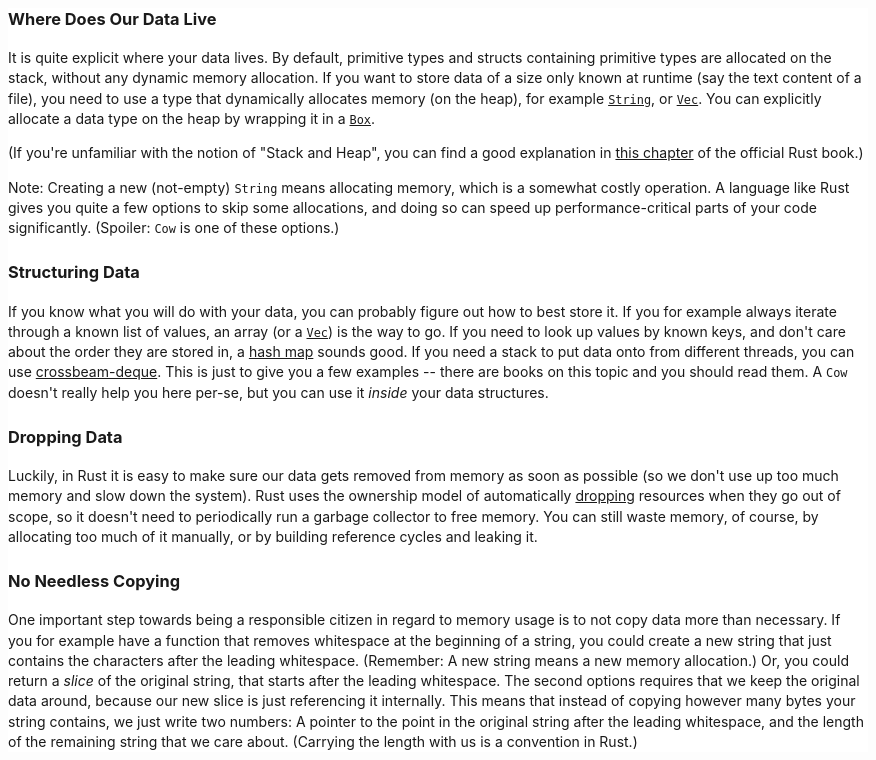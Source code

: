 ### Where Does Our Data Live

It is quite explicit where your data lives.
By default, primitive types and structs containing primitive types are allocated on the stack,
without any dynamic memory allocation.
If you want to store data of a size only known at runtime
(say the text content of a file),
you need to use a type that dynamically allocates memory (on the heap),
for example [`String`], or [`Vec`].
You can explicitly allocate a data type on the heap by wrapping it in a [`Box`].

(If you're unfamiliar with the notion of "Stack and Heap",
you can find a good explanation in
[this chapter][rust-book-ownership]
of the official Rust book.)

[rust-book-ownership]: https://doc.rust-lang.org/1.26.1/book/second-edition/ch04-01-what-is-ownership.html
[`String`]: https://doc.rust-lang.org/1.26.1/std/string/struct.String.html
[`Vec`]: https://doc.rust-lang.org/1.26.1/std/vec/struct.Vec.html
[`Box`]: https://doc.rust-lang.org/1.26.1/std/boxed/struct.Box.html

Note: Creating a new (not-empty) `String` means allocating memory,
which is a somewhat costly operation.
A language like Rust gives you quite a few options to
skip some allocations,
and doing so can speed up performance-critical parts of your code significantly.
(Spoiler: `Cow` is one of these options.)

### Structuring Data

If you know what you will do with your data,
you can probably figure out how to best store it.
If you for example always iterate through a known list of values, an array (or a [`Vec`]) is the way to go.
If you need to look up values by known keys, and don't care about the order they are stored in, a [hash map] sounds good.
If you need a stack to put data onto from different threads, you can use [crossbeam-deque].
This is just to give you a few examples -- there are books on this topic and you should read them.
A `Cow` doesn't really help you here per-se, but you can use it _inside_ your data structures.

[hash map]: https://doc.rust-lang.org/1.26.1/std/collections/struct.HashMap.html
[crossbeam-deque]: https://crates.io/crates/crossbeam-deque

### Dropping Data

Luckily, in Rust it is easy to
make sure our data gets removed from memory
as soon as possible
(so we don't use up too much memory and slow down the system).
Rust uses the ownership model of automatically [dropping][rust-book-memory-and-allocation] resources when they go out of scope,
so it doesn't need to periodically run a garbage collector to free memory.
You can still waste memory, of course, by allocating too much of it manually,
or by building reference cycles and leaking it.

[rust-book-memory-and-allocation]: https://doc.rust-lang.org/1.26.1/book/second-edition/ch04-01-what-is-ownership.html#memory-and-allocation

### No Needless Copying

One important step towards being a responsible citizen in regard to memory usage is to not copy data more than necessary.
If you for example have a function that removes whitespace at the beginning of a string,
you could create a new string that just contains the characters after the leading whitespace.
(Remember: A new string means a new memory allocation.)
Or, you could return a _slice_ of the original string, that starts after the leading whitespace.
The second options requires that we keep the original data around,
because our new slice is just referencing it internally.
This means that instead of copying however many bytes your string contains,
we just write two numbers:
A pointer to the point in the original string after the leading whitespace,
and the length of the remaining string that we care about.
(Carrying the length with us is a convention in Rust.)


[std::borrow::Cow]: https://doc.rust-lang.org/1.26.1/std/borrow/enum.Cow.html
[kevins-tweet]: https://twitter.com/KevinHoffman/status/1001075501358776322
[llogiqs-post]: https://llogiq.github.io/2015/07/10/cow-redux.html
[^clone]: Yes, that's right: _Clone_ on write, not _copy_ on write. That's because in Rust, the `Copy` trait is guaranteed to be a simple `memcpy` operation, while `Clone` can also do custom logic (like recursively clone a `HashMap<String, String>`.
[`Path`]: https://doc.rust-lang.org/1.26.1/std/path/struct.Path.html
[`Path::to_string_lossy`]: https://doc.rust-lang.org/1.26.1/std/path/struct.Path.html#method.to_string_lossy
[rust-book-lifetime]: https://doc.rust-lang.org/1.26.1/book/second-edition/ch10-03-lifetime-syntax.html
[`Sized` marker trait]: https://doc.rust-lang.org/1.41.0/std/marker/trait.Sized.html
[`ToOwned`]: https://doc.rust-lang.org/1.26.1/std/borrow/trait.ToOwned.html
[`ToOwned::Owned`]: https://doc.rust-lang.org/1.41.0/std/borrow/trait.ToOwned.html#associatedtype.Owned
[`Borrow<Self>`]: https://doc.rust-lang.org/1.41.0/std/borrow/trait.Borrow.html
[rust-book-advanced-traits]: https://doc.rust-lang.org/1.26.1/book/second-edition/ch19-03-advanced-traits.html
[rust-book-sized]: https://doc.rust-lang.org/1.26.1/book/second-edition/ch19-04-advanced-types.html#dynamically-sized-types--sized
[rust-book-static-lifetime]: https://doc.rust-lang.org/1.26.1/book/second-edition/ch10-03-lifetime-syntax.html#the-static-lifetime
[Programming Rust]: http://shop.oreilly.com/product/0636920040385.do
[`Into`]: https://doc.rust-lang.org/1.26.1/std/convert/trait.Into.html
[`From`]: https://doc.rust-lang.org/1.26.1/std/convert/trait.From.html
[/u/0x7CFE]: https://www.reddit.com/user/0x7CFE
[reddit-e03032q]: https://www.reddit.com/r/rust/comments/8o1pxh/the_secret_life_of_cows/e03032q/
[^deref]: Thanks to an implementation of the [`Deref`] trait, you can use a reference to a `Cow<'static, str>` in place of a `&str`. That means, a `Cow<'static, str>` can be seen a reference to a string without having to convert it.
[`Deref`]: https://doc.rust-lang.org/1.26.1/std/ops/trait.Deref.html
[regex-redux-cow]: https://github.com/TeXitoi/benchmarksgame-rs/blob/f78f21bffc68cb42dd9311694913ea798535e674/src/regex_redux.rs#L72-L79
[serde]: https://serde.rs
[p1]: http://play.rust-lang.org/?gist=c3997391e5bcb2834674c9c3e49e2f0c&version=stable&mode=debug
[p2]: http://play.rust-lang.org/?gist=2247b7e6431010122f0a779531a8ff89&version=stable&mode=debug
[p3]: http://play.rust-lang.org/?gist=31491f2a3e9124f61d03972c9a1dad39&version=stable&mode=debug
[^json-quotes]: `"\"Escaped strings contain backslashes\", he said."`
[issue18]: https://github.com/killercup/scribbles/issues/18